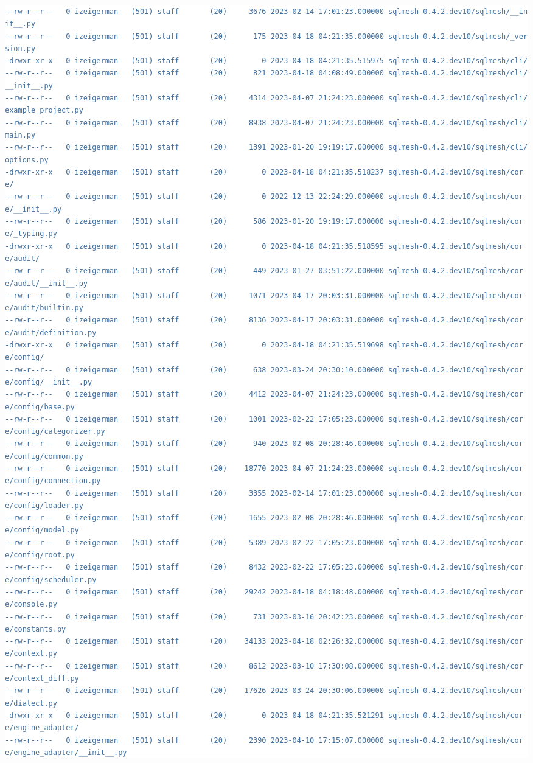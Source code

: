 ```diff
--rw-r--r--   0 izeigerman   (501) staff       (20)     3676 2023-02-14 17:01:23.000000 sqlmesh-0.4.2.dev10/sqlmesh/__init__.py
--rw-r--r--   0 izeigerman   (501) staff       (20)      175 2023-04-18 04:21:35.000000 sqlmesh-0.4.2.dev10/sqlmesh/_version.py
-drwxr-xr-x   0 izeigerman   (501) staff       (20)        0 2023-04-18 04:21:35.515975 sqlmesh-0.4.2.dev10/sqlmesh/cli/
--rw-r--r--   0 izeigerman   (501) staff       (20)      821 2023-04-18 04:08:49.000000 sqlmesh-0.4.2.dev10/sqlmesh/cli/__init__.py
--rw-r--r--   0 izeigerman   (501) staff       (20)     4314 2023-04-07 21:24:23.000000 sqlmesh-0.4.2.dev10/sqlmesh/cli/example_project.py
--rw-r--r--   0 izeigerman   (501) staff       (20)     8938 2023-04-07 21:24:23.000000 sqlmesh-0.4.2.dev10/sqlmesh/cli/main.py
--rw-r--r--   0 izeigerman   (501) staff       (20)     1391 2023-01-20 19:19:17.000000 sqlmesh-0.4.2.dev10/sqlmesh/cli/options.py
-drwxr-xr-x   0 izeigerman   (501) staff       (20)        0 2023-04-18 04:21:35.518237 sqlmesh-0.4.2.dev10/sqlmesh/core/
--rw-r--r--   0 izeigerman   (501) staff       (20)        0 2022-12-13 22:24:29.000000 sqlmesh-0.4.2.dev10/sqlmesh/core/__init__.py
--rw-r--r--   0 izeigerman   (501) staff       (20)      586 2023-01-20 19:19:17.000000 sqlmesh-0.4.2.dev10/sqlmesh/core/_typing.py
-drwxr-xr-x   0 izeigerman   (501) staff       (20)        0 2023-04-18 04:21:35.518595 sqlmesh-0.4.2.dev10/sqlmesh/core/audit/
--rw-r--r--   0 izeigerman   (501) staff       (20)      449 2023-01-27 03:51:22.000000 sqlmesh-0.4.2.dev10/sqlmesh/core/audit/__init__.py
--rw-r--r--   0 izeigerman   (501) staff       (20)     1071 2023-04-17 20:03:31.000000 sqlmesh-0.4.2.dev10/sqlmesh/core/audit/builtin.py
--rw-r--r--   0 izeigerman   (501) staff       (20)     8136 2023-04-17 20:03:31.000000 sqlmesh-0.4.2.dev10/sqlmesh/core/audit/definition.py
-drwxr-xr-x   0 izeigerman   (501) staff       (20)        0 2023-04-18 04:21:35.519698 sqlmesh-0.4.2.dev10/sqlmesh/core/config/
--rw-r--r--   0 izeigerman   (501) staff       (20)      638 2023-03-24 20:30:10.000000 sqlmesh-0.4.2.dev10/sqlmesh/core/config/__init__.py
--rw-r--r--   0 izeigerman   (501) staff       (20)     4412 2023-04-07 21:24:23.000000 sqlmesh-0.4.2.dev10/sqlmesh/core/config/base.py
--rw-r--r--   0 izeigerman   (501) staff       (20)     1001 2023-02-22 17:05:23.000000 sqlmesh-0.4.2.dev10/sqlmesh/core/config/categorizer.py
--rw-r--r--   0 izeigerman   (501) staff       (20)      940 2023-02-08 20:28:46.000000 sqlmesh-0.4.2.dev10/sqlmesh/core/config/common.py
--rw-r--r--   0 izeigerman   (501) staff       (20)    18770 2023-04-07 21:24:23.000000 sqlmesh-0.4.2.dev10/sqlmesh/core/config/connection.py
--rw-r--r--   0 izeigerman   (501) staff       (20)     3355 2023-02-14 17:01:23.000000 sqlmesh-0.4.2.dev10/sqlmesh/core/config/loader.py
--rw-r--r--   0 izeigerman   (501) staff       (20)     1655 2023-02-08 20:28:46.000000 sqlmesh-0.4.2.dev10/sqlmesh/core/config/model.py
--rw-r--r--   0 izeigerman   (501) staff       (20)     5389 2023-02-22 17:05:23.000000 sqlmesh-0.4.2.dev10/sqlmesh/core/config/root.py
--rw-r--r--   0 izeigerman   (501) staff       (20)     8432 2023-02-22 17:05:23.000000 sqlmesh-0.4.2.dev10/sqlmesh/core/config/scheduler.py
--rw-r--r--   0 izeigerman   (501) staff       (20)    29242 2023-04-18 04:18:48.000000 sqlmesh-0.4.2.dev10/sqlmesh/core/console.py
--rw-r--r--   0 izeigerman   (501) staff       (20)      731 2023-03-16 20:42:23.000000 sqlmesh-0.4.2.dev10/sqlmesh/core/constants.py
--rw-r--r--   0 izeigerman   (501) staff       (20)    34133 2023-04-18 02:26:32.000000 sqlmesh-0.4.2.dev10/sqlmesh/core/context.py
--rw-r--r--   0 izeigerman   (501) staff       (20)     8612 2023-03-10 17:30:08.000000 sqlmesh-0.4.2.dev10/sqlmesh/core/context_diff.py
--rw-r--r--   0 izeigerman   (501) staff       (20)    17626 2023-03-24 20:30:06.000000 sqlmesh-0.4.2.dev10/sqlmesh/core/dialect.py
-drwxr-xr-x   0 izeigerman   (501) staff       (20)        0 2023-04-18 04:21:35.521291 sqlmesh-0.4.2.dev10/sqlmesh/core/engine_adapter/
--rw-r--r--   0 izeigerman   (501) staff       (20)     2390 2023-04-10 17:15:07.000000 sqlmesh-0.4.2.dev10/sqlmesh/core/engine_adapter/__init__.py
```